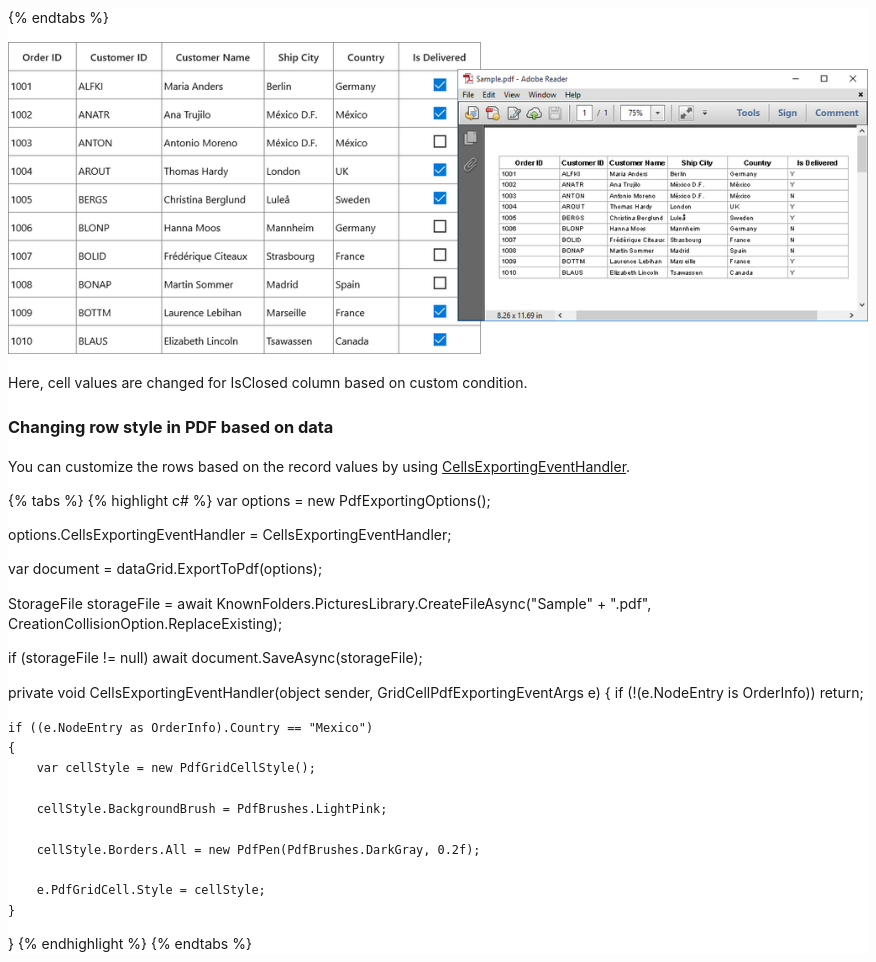 {% endtabs %}


![](Export-To-PDF_images/Export-To-PDF_img18.png)

Here, cell values are changed for IsClosed column based on custom condition.

### Changing row style in PDF based on data

You can customize the rows based on the record values by using [CellsExportingEventHandler](https://help.syncfusion.com/cr/cref_files/uwp/sfgridconverter/Syncfusion.SfGridConverter.UWP~Syncfusion.UI.Xaml.Grid.Converter.PdfExportingOptions~CellsExportingEventHandler.html).


{% tabs %}
{% highlight c# %}
var options = new PdfExportingOptions();

options.CellsExportingEventHandler = CellsExportingEventHandler;

var document = dataGrid.ExportToPdf(options);

StorageFile storageFile = await KnownFolders.PicturesLibrary.CreateFileAsync("Sample" + ".pdf", CreationCollisionOption.ReplaceExisting);

if (storageFile != null)
    await document.SaveAsync(storageFile);
    
private void CellsExportingEventHandler(object sender, GridCellPdfExportingEventArgs e)
{
    if (!(e.NodeEntry is OrderInfo))
        return;
        
    if ((e.NodeEntry as OrderInfo).Country == "Mexico")
    {
        var cellStyle = new PdfGridCellStyle();
        
        cellStyle.BackgroundBrush = PdfBrushes.LightPink;
                     
        cellStyle.Borders.All = new PdfPen(PdfBrushes.DarkGray, 0.2f);
        
        e.PdfGridCell.Style = cellStyle;
    }
}
{% endhighlight %}
{% endtabs %}
